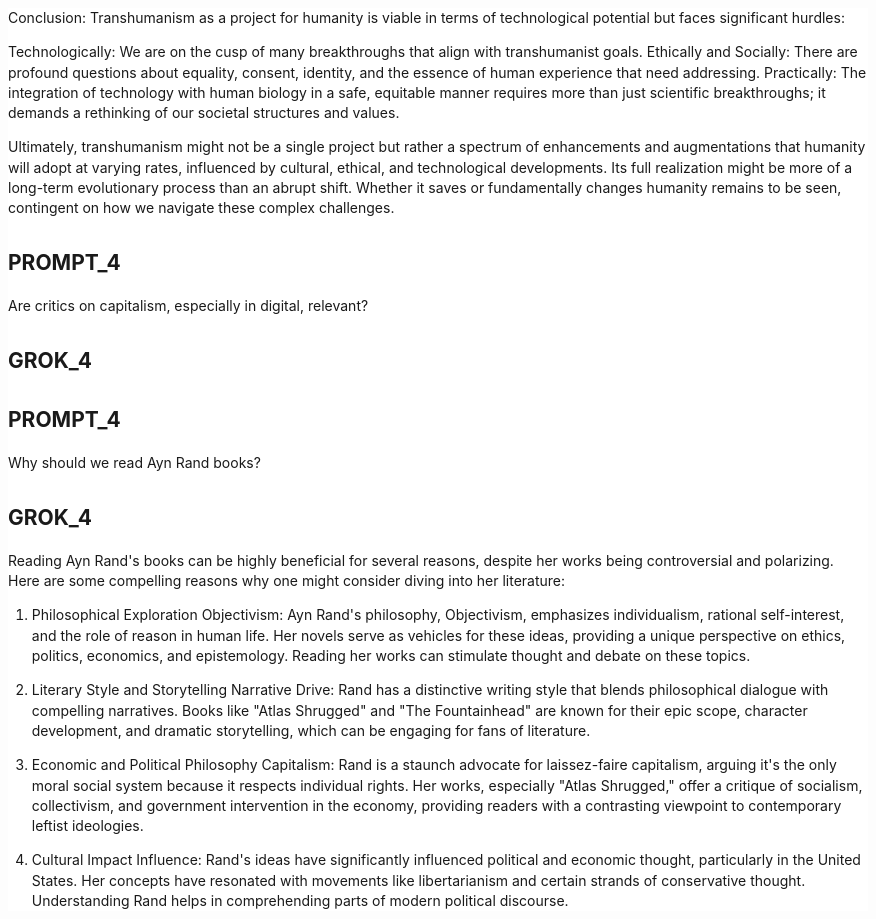 Conclusion:
Transhumanism as a project for humanity is viable in terms of technological potential but faces significant hurdles:

Technologically: We are on the cusp of many breakthroughs that align with transhumanist goals.
Ethically and Socially: There are profound questions about equality, consent, identity, and the essence of human experience that need addressing.
Practically: The integration of technology with human biology in a safe, equitable manner requires more than just scientific breakthroughs; it demands a rethinking of our societal structures and values.

Ultimately, transhumanism might not be a single project but rather a spectrum of enhancements and augmentations that humanity will adopt at varying rates, influenced by cultural, ethical, and technological developments. Its full realization might be more of a long-term evolutionary process than an abrupt shift. Whether it saves or fundamentally changes humanity remains to be seen, contingent on how we navigate these complex challenges.

## PROMPT_4
Are critics on capitalism, especially in digital, relevant?


## GROK_4

## PROMPT_4
Why should we read Ayn Rand books?

## GROK_4

Reading Ayn Rand's books can be highly beneficial for several reasons, despite her works being controversial and polarizing. Here are some compelling reasons why one might consider diving into her literature:

1. Philosophical Exploration
Objectivism: Ayn Rand's philosophy, Objectivism, emphasizes individualism, rational self-interest, and the role of reason in human life. Her novels serve as vehicles for these ideas, providing a unique perspective on ethics, politics, economics, and epistemology. Reading her works can stimulate thought and debate on these topics.

2. Literary Style and Storytelling
Narrative Drive: Rand has a distinctive writing style that blends philosophical dialogue with compelling narratives. Books like "Atlas Shrugged" and "The Fountainhead" are known for their epic scope, character development, and dramatic storytelling, which can be engaging for fans of literature.

3. Economic and Political Philosophy
Capitalism: Rand is a staunch advocate for laissez-faire capitalism, arguing it's the only moral social system because it respects individual rights. Her works, especially "Atlas Shrugged," offer a critique of socialism, collectivism, and government intervention in the economy, providing readers with a contrasting viewpoint to contemporary leftist ideologies.

4. Cultural Impact
Influence: Rand's ideas have significantly influenced political and economic thought, particularly in the United States. Her concepts have resonated with movements like libertarianism and certain strands of conservative thought. Understanding Rand helps in comprehending parts of modern political discourse.
